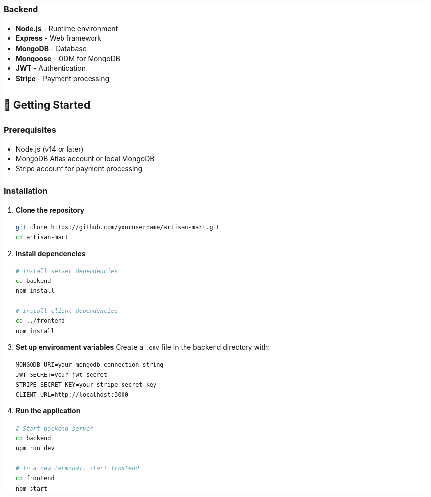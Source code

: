 ### Backend
- **Node.js** - Runtime environment
- **Express** - Web framework
- **MongoDB** - Database
- **Mongoose** - ODM for MongoDB
- **JWT** - Authentication
- **Stripe** - Payment processing

## 🚀 Getting Started

### Prerequisites
- Node.js (v14 or later)
- MongoDB Atlas account or local MongoDB
- Stripe account for payment processing

### Installation

1. **Clone the repository**
   ```bash
   git clone https://github.com/yourusername/artisan-mart.git
   cd artisan-mart
   ```

2. **Install dependencies**
   ```bash
   # Install server dependencies
   cd backend
   npm install
   
   # Install client dependencies
   cd ../frontend
   npm install
   ```

3. **Set up environment variables**
   Create a `.env` file in the backend directory with:
   ```
   MONGODB_URI=your_mongodb_connection_string
   JWT_SECRET=your_jwt_secret
   STRIPE_SECRET_KEY=your_stripe_secret_key
   CLIENT_URL=http://localhost:3000
   ```

4. **Run the application**
   ```bash
   # Start backend server
   cd backend
   npm run dev
   
   # In a new terminal, start frontend
   cd frontend
   npm start
   ```
